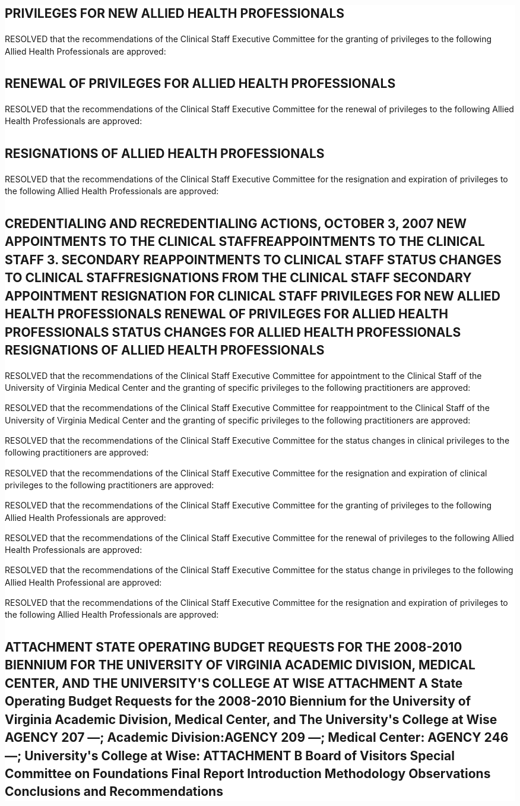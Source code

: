 PRIVILEGES FOR NEW ALLIED HEALTH PROFESSIONALS
----------------------------------------------

RESOLVED that the recommendations of the Clinical Staff Executive Committee for the granting of privileges to the following Allied Health Professionals are approved:

RENEWAL OF PRIVILEGES FOR ALLIED HEALTH PROFESSIONALS
-----------------------------------------------------

RESOLVED that the recommendations of the Clinical Staff Executive Committee for the renewal of privileges to the following Allied Health Professionals are approved:

RESIGNATIONS OF ALLIED HEALTH PROFESSIONALS
-------------------------------------------

RESOLVED that the recommendations of the Clinical Staff Executive Committee for the resignation and expiration of privileges to the following Allied Health Professionals are approved:

CREDENTIALING AND RECREDENTIALING ACTIONS, OCTOBER 3, 2007 NEW APPOINTMENTS TO THE CLINICAL STAFFREAPPOINTMENTS TO THE CLINICAL STAFF 3. SECONDARY REAPPOINTMENTS TO CLINICAL STAFF STATUS CHANGES TO CLINICAL STAFFRESIGNATIONS FROM THE CLINICAL STAFF SECONDARY APPOINTMENT RESIGNATION FOR CLINICAL STAFF PRIVILEGES FOR NEW ALLIED HEALTH PROFESSIONALS RENEWAL OF PRIVILEGES FOR ALLIED HEALTH PROFESSIONALS STATUS CHANGES FOR ALLIED HEALTH PROFESSIONALS RESIGNATIONS OF ALLIED HEALTH PROFESSIONALS
-------------------------------------------------------------------------------------------------------------------------------------------------------------------------------------------------------------------------------------------------------------------------------------------------------------------------------------------------------------------------------------------------------------------------------------------------------------------------------------------------------------

RESOLVED that the recommendations of the Clinical Staff Executive Committee for appointment to the Clinical Staff of the University of Virginia Medical Center and the granting of specific privileges to the following practitioners are approved:

RESOLVED that the recommendations of the Clinical Staff Executive Committee for reappointment to the Clinical Staff of the University of Virginia Medical Center and the granting of specific privileges to the following practitioners are approved:

RESOLVED that the recommendations of the Clinical Staff Executive Committee for the status changes in clinical privileges to the following practitioners are approved:

RESOLVED that the recommendations of the Clinical Staff Executive Committee for the resignation and expiration of clinical privileges to the following practitioners are approved:

RESOLVED that the recommendations of the Clinical Staff Executive Committee for the granting of privileges to the following Allied Health Professionals are approved:

RESOLVED that the recommendations of the Clinical Staff Executive Committee for the renewal of privileges to the following Allied Health Professionals are approved:

RESOLVED that the recommendations of the Clinical Staff Executive Committee for the status change in privileges to the following Allied Health Professional are approved:

RESOLVED that the recommendations of the Clinical Staff Executive Committee for the resignation and expiration of privileges to the following Allied Health Professionals are approved:

ATTACHMENT STATE OPERATING BUDGET REQUESTS FOR THE 2008-2010 BIENNIUM FOR THE UNIVERSITY OF VIRGINIA ACADEMIC DIVISION, MEDICAL CENTER, AND THE UNIVERSITY'S COLLEGE AT WISE ATTACHMENT A State Operating Budget Requests for the 2008-2010 Biennium for the University of Virginia Academic Division, Medical Center, and The University's College at Wise AGENCY 207 —; Academic Division:AGENCY 209 —; Medical Center: AGENCY 246 —; University's College at Wise: ATTACHMENT B Board of Visitors Special Committee on Foundations Final Report Introduction Methodology Observations Conclusions and Recommendations
------------------------------------------------------------------------------------------------------------------------------------------------------------------------------------------------------------------------------------------------------------------------------------------------------------------------------------------------------------------------------------------------------------------------------------------------------------------------------------------------------------------------------------------------------------------------------------------------------------------------
